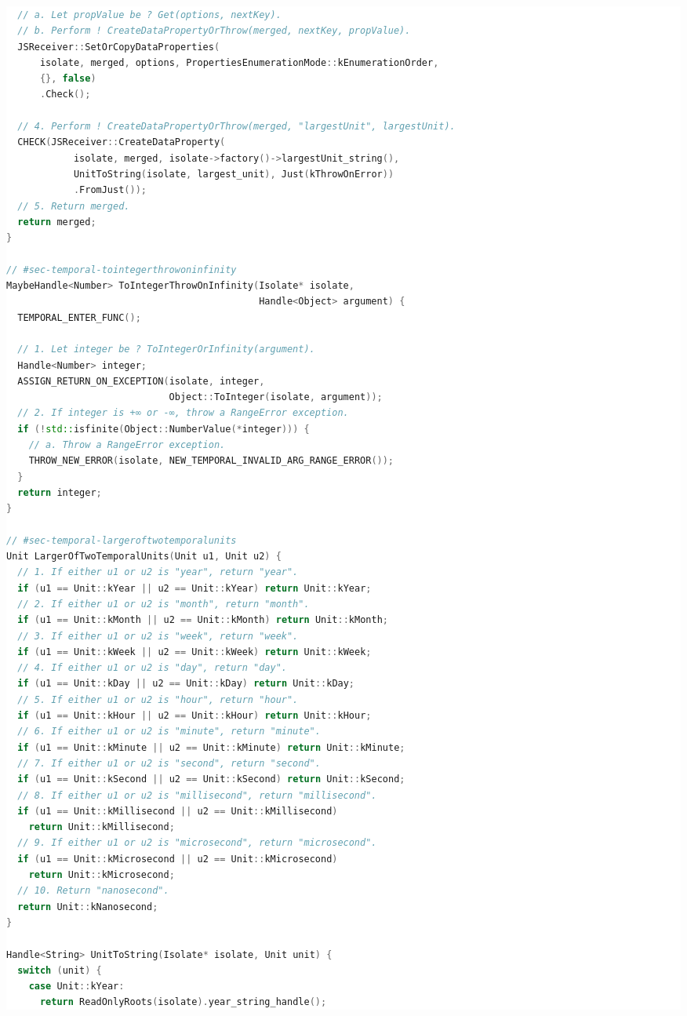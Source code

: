 ```cpp
  // a. Let propValue be ? Get(options, nextKey).
  // b. Perform ! CreateDataPropertyOrThrow(merged, nextKey, propValue).
  JSReceiver::SetOrCopyDataProperties(
      isolate, merged, options, PropertiesEnumerationMode::kEnumerationOrder,
      {}, false)
      .Check();

  // 4. Perform ! CreateDataPropertyOrThrow(merged, "largestUnit", largestUnit).
  CHECK(JSReceiver::CreateDataProperty(
            isolate, merged, isolate->factory()->largestUnit_string(),
            UnitToString(isolate, largest_unit), Just(kThrowOnError))
            .FromJust());
  // 5. Return merged.
  return merged;
}

// #sec-temporal-tointegerthrowoninfinity
MaybeHandle<Number> ToIntegerThrowOnInfinity(Isolate* isolate,
                                             Handle<Object> argument) {
  TEMPORAL_ENTER_FUNC();

  // 1. Let integer be ? ToIntegerOrInfinity(argument).
  Handle<Number> integer;
  ASSIGN_RETURN_ON_EXCEPTION(isolate, integer,
                             Object::ToInteger(isolate, argument));
  // 2. If integer is +∞ or -∞, throw a RangeError exception.
  if (!std::isfinite(Object::NumberValue(*integer))) {
    // a. Throw a RangeError exception.
    THROW_NEW_ERROR(isolate, NEW_TEMPORAL_INVALID_ARG_RANGE_ERROR());
  }
  return integer;
}

// #sec-temporal-largeroftwotemporalunits
Unit LargerOfTwoTemporalUnits(Unit u1, Unit u2) {
  // 1. If either u1 or u2 is "year", return "year".
  if (u1 == Unit::kYear || u2 == Unit::kYear) return Unit::kYear;
  // 2. If either u1 or u2 is "month", return "month".
  if (u1 == Unit::kMonth || u2 == Unit::kMonth) return Unit::kMonth;
  // 3. If either u1 or u2 is "week", return "week".
  if (u1 == Unit::kWeek || u2 == Unit::kWeek) return Unit::kWeek;
  // 4. If either u1 or u2 is "day", return "day".
  if (u1 == Unit::kDay || u2 == Unit::kDay) return Unit::kDay;
  // 5. If either u1 or u2 is "hour", return "hour".
  if (u1 == Unit::kHour || u2 == Unit::kHour) return Unit::kHour;
  // 6. If either u1 or u2 is "minute", return "minute".
  if (u1 == Unit::kMinute || u2 == Unit::kMinute) return Unit::kMinute;
  // 7. If either u1 or u2 is "second", return "second".
  if (u1 == Unit::kSecond || u2 == Unit::kSecond) return Unit::kSecond;
  // 8. If either u1 or u2 is "millisecond", return "millisecond".
  if (u1 == Unit::kMillisecond || u2 == Unit::kMillisecond)
    return Unit::kMillisecond;
  // 9. If either u1 or u2 is "microsecond", return "microsecond".
  if (u1 == Unit::kMicrosecond || u2 == Unit::kMicrosecond)
    return Unit::kMicrosecond;
  // 10. Return "nanosecond".
  return Unit::kNanosecond;
}

Handle<String> UnitToString(Isolate* isolate, Unit unit) {
  switch (unit) {
    case Unit::kYear:
      return ReadOnlyRoots(isolate).year_string_handle();
```